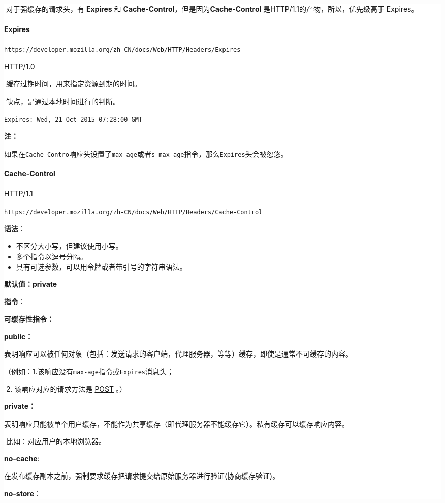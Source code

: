 ​		对于强缓存的请求头，有 **Expires** 和 **Cache-Control**，但是因为**Cache-Control** 是HTTP/1.1的产物，所以，优先级高于 Expires。



#### Expires

```
https://developer.mozilla.org/zh-CN/docs/Web/HTTP/Headers/Expires
```

HTTP/1.0

​	缓存过期时间，用来指定资源到期的时间。

​		缺点，是通过本地时间进行的判断。

```
Expires: Wed, 21 Oct 2015 07:28:00 GMT
```

**注：**

​	如果在`Cache-Contro`响应头设置了`max-age`或者`s-max-age`指令，那么`Expires`头会被忽悠。



#### Cache-Control

HTTP/1.1

```
https://developer.mozilla.org/zh-CN/docs/Web/HTTP/Headers/Cache-Control
```

**语法**：

- 不区分大小写，但建议使用小写。
- 多个指令以逗号分隔。
- 具有可选参数，可以用令牌或者带引号的字符串语法。

**默认值：private**

**指令**：

**可缓存性指令：**

**public：**

​		表明响应可以被任何对象（包括：发送请求的客户端，代理服务器，等等）缓存，即使是通常不可缓存的内容。

​		（例如：1.该响应没有`max-age`指令或`Expires`消息头；

​						2. 该响应对应的请求方法是 [POST](https://developer.mozilla.org/zh-CN/docs/Web/HTTP/Methods/POST) 。）

**private：**

​		表明响应只能被单个用户缓存，不能作为共享缓存（即代理服务器不能缓存它）。私有缓存可以缓存响应内容。

​		比如：对应用户的本地浏览器。

**no-cache**:

​		在发布缓存副本之前，强制要求缓存把请求提交给原始服务器进行验证(协商缓存验证)。

**no-store**：
